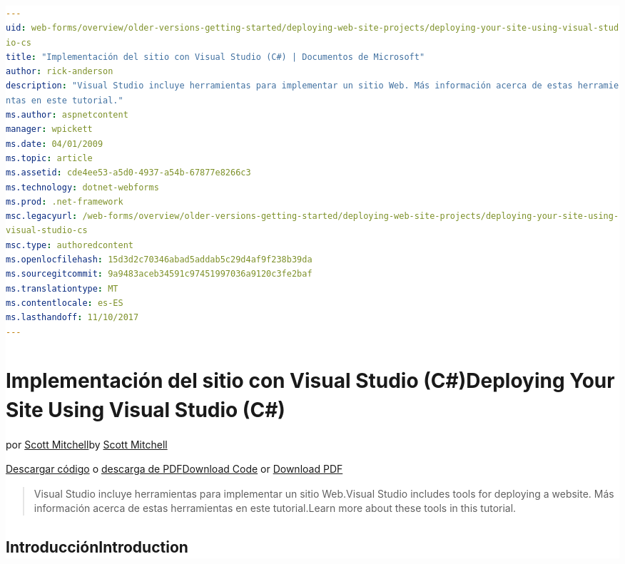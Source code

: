 ```yaml
---
uid: web-forms/overview/older-versions-getting-started/deploying-web-site-projects/deploying-your-site-using-visual-studio-cs
title: "Implementación del sitio con Visual Studio (C#) | Documentos de Microsoft"
author: rick-anderson
description: "Visual Studio incluye herramientas para implementar un sitio Web. Más información acerca de estas herramientas en este tutorial."
ms.author: aspnetcontent
manager: wpickett
ms.date: 04/01/2009
ms.topic: article
ms.assetid: cde4ee53-a5d0-4937-a54b-67877e8266c3
ms.technology: dotnet-webforms
ms.prod: .net-framework
msc.legacyurl: /web-forms/overview/older-versions-getting-started/deploying-web-site-projects/deploying-your-site-using-visual-studio-cs
msc.type: authoredcontent
ms.openlocfilehash: 15d3d2c70346abad5addab5c29d4af9f238b39da
ms.sourcegitcommit: 9a9483aceb34591c97451997036a9120c3fe2baf
ms.translationtype: MT
ms.contentlocale: es-ES
ms.lasthandoff: 11/10/2017
---
```

<a name="deploying-your-site-using-visual-studio-c"></a><span data-ttu-id="62e15-104">Implementación del sitio con Visual Studio (C#)</span><span class="sxs-lookup"><span data-stu-id="62e15-104">Deploying Your Site Using Visual Studio (C#)</span></span>
====================
<span data-ttu-id="62e15-105">por [Scott Mitchell](https://twitter.com/ScottOnWriting)</span><span class="sxs-lookup"><span data-stu-id="62e15-105">by [Scott Mitchell](https://twitter.com/ScottOnWriting)</span></span>

<span data-ttu-id="62e15-106">[Descargar código](http://download.microsoft.com/download/4/5/F/45F815EC-8B0E-46D3-9FB8-2DC015CCA306/ASPNET_Hosting_Tutorial_04_CS.zip) o [descarga de PDF](http://download.microsoft.com/download/E/8/9/E8920AE6-D441-41A7-8A77-9EF8FF970D8B/aspnet_tutorial04_DeployingViaVS_cs.pdf)</span><span class="sxs-lookup"><span data-stu-id="62e15-106">[Download Code](http://download.microsoft.com/download/4/5/F/45F815EC-8B0E-46D3-9FB8-2DC015CCA306/ASPNET_Hosting_Tutorial_04_CS.zip) or [Download PDF](http://download.microsoft.com/download/E/8/9/E8920AE6-D441-41A7-8A77-9EF8FF970D8B/aspnet_tutorial04_DeployingViaVS_cs.pdf)</span></span>

> <span data-ttu-id="62e15-107">Visual Studio incluye herramientas para implementar un sitio Web.</span><span class="sxs-lookup"><span data-stu-id="62e15-107">Visual Studio includes tools for deploying a website.</span></span> <span data-ttu-id="62e15-108">Más información acerca de estas herramientas en este tutorial.</span><span class="sxs-lookup"><span data-stu-id="62e15-108">Learn more about these tools in this tutorial.</span></span>


## <a name="introduction"></a><span data-ttu-id="62e15-109">Introducción</span><span class="sxs-lookup"><span data-stu-id="62e15-109">Introduction</span></span>

